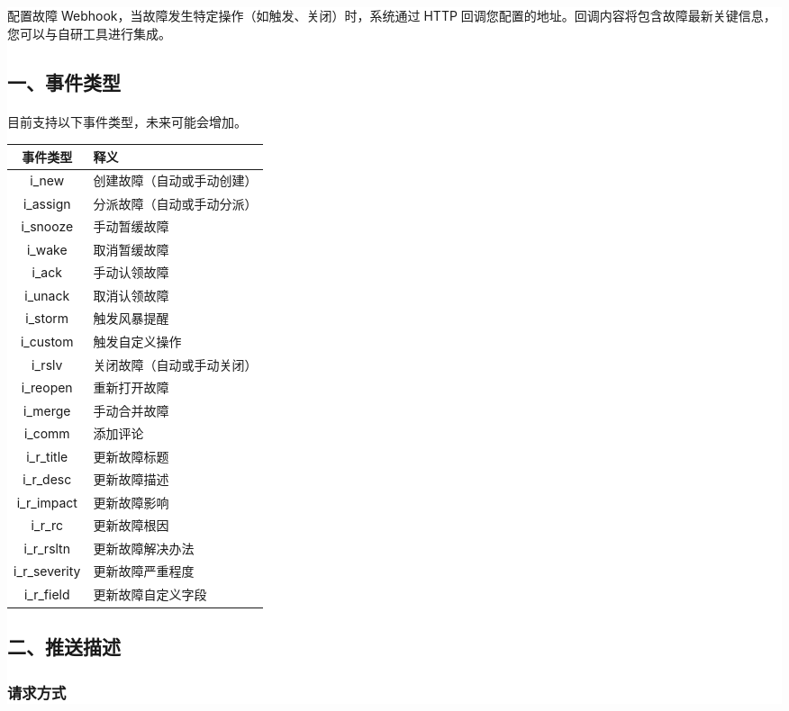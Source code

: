 配置故障 Webhook，当故障发生特定操作（如触发、关闭）时，系统通过 HTTP 回调您配置的地址。回调内容将包含故障最新关键信息，您可以与自研工具进行集成。

<span id="EventTypes"></span>

## 一、事件类型

目前支持以下事件类型，未来可能会增加。

<div class="md-block">

|   事件类型   | 释义             |
| :----------: | :--------------- |
|    i_new     | 创建故障（自动或手动创建）|
|    i_assign  | 分派故障（自动或手动分派）|
|   i_snooze   | 手动暂缓故障     |
|   i_wake     | 取消暂缓故障     |
|    i_ack     | 手动认领故障     |
|   i_unack    | 取消认领故障     |
|   i_storm    | 触发风暴提醒     |
|   i_custom   | 触发自定义操作   |
|    i_rslv    | 关闭故障（自动或手动关闭） |
|   i_reopen   | 重新打开故障     |
|   i_merge    | 手动合并故障     |
|   i_comm     | 添加评论     |
|  i_r_title   | 更新故障标题     |
|   i_r_desc   | 更新故障描述     |
|  i_r_impact  | 更新故障影响     |
|    i_r_rc    | 更新故障根因     |
|  i_r_rsltn   | 更新故障解决办法 |
| i_r_severity | 更新故障严重程度 |
| i_r_field    | 更新故障自定义字段 |

</div>

## 二、推送描述

### 请求方式

<div class="md-block">

